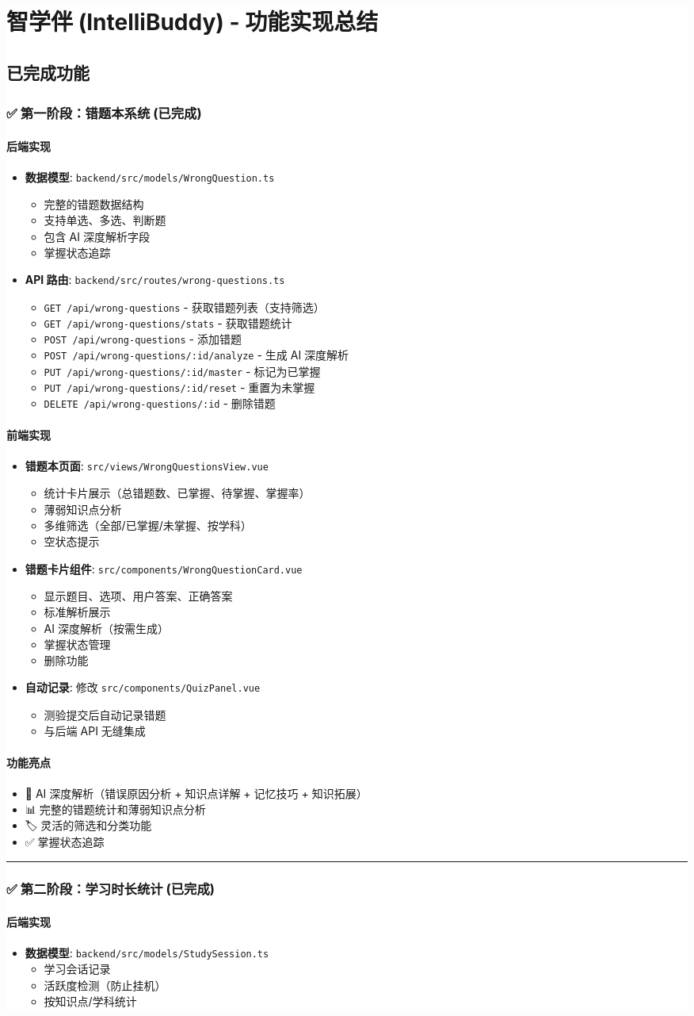 # 智学伴 (IntelliBuddy) - 功能实现总结

## 已完成功能

### ✅ 第一阶段：错题本系统 (已完成)

#### 后端实现
- **数据模型**: `backend/src/models/WrongQuestion.ts`
  - 完整的错题数据结构
  - 支持单选、多选、判断题
  - 包含 AI 深度解析字段
  - 掌握状态追踪
  
- **API 路由**: `backend/src/routes/wrong-questions.ts`
  - `GET /api/wrong-questions` - 获取错题列表（支持筛选）
  - `GET /api/wrong-questions/stats` - 获取错题统计
  - `POST /api/wrong-questions` - 添加错题
  - `POST /api/wrong-questions/:id/analyze` - 生成 AI 深度解析
  - `PUT /api/wrong-questions/:id/master` - 标记为已掌握
  - `PUT /api/wrong-questions/:id/reset` - 重置为未掌握
  - `DELETE /api/wrong-questions/:id` - 删除错题

#### 前端实现
- **错题本页面**: `src/views/WrongQuestionsView.vue`
  - 统计卡片展示（总错题数、已掌握、待掌握、掌握率）
  - 薄弱知识点分析
  - 多维筛选（全部/已掌握/未掌握、按学科）
  - 空状态提示

- **错题卡片组件**: `src/components/WrongQuestionCard.vue`
  - 显示题目、选项、用户答案、正确答案
  - 标准解析展示
  - AI 深度解析（按需生成）
  - 掌握状态管理
  - 删除功能

- **自动记录**: 修改 `src/components/QuizPanel.vue`
  - 测验提交后自动记录错题
  - 与后端 API 无缝集成

#### 功能亮点
- 🎯 AI 深度解析（错误原因分析 + 知识点详解 + 记忆技巧 + 知识拓展）
- 📊 完整的错题统计和薄弱知识点分析
- 🏷️ 灵活的筛选和分类功能
- ✅ 掌握状态追踪

---

### ✅ 第二阶段：学习时长统计 (已完成)

#### 后端实现
- **数据模型**: `backend/src/models/StudySession.ts`
  - 学习会话记录
  - 活跃度检测（防止挂机）
  - 按知识点/学科统计
